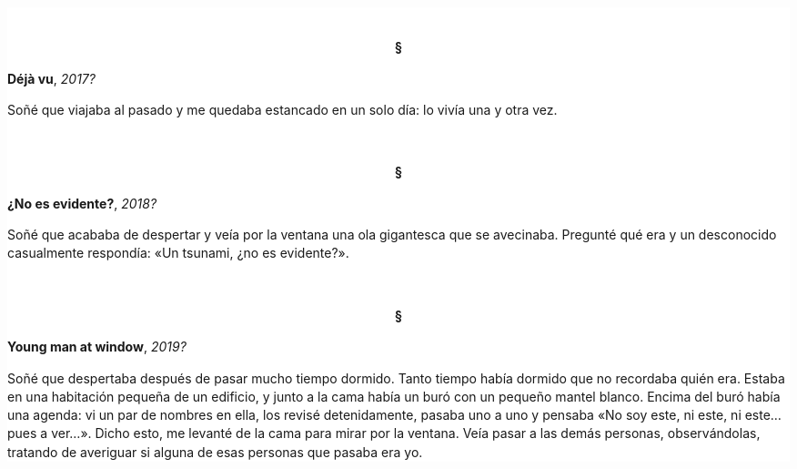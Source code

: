 <br>
<p align="center"> <b>
§
</b>
</p>

**Déjà vu**, *2017?*

Soñé que viajaba al pasado y me quedaba estancado en un solo día: lo vivía una y otra vez.

<br>
<p align="center"> <b>
§
</b>
</p>

**¿No es evidente?**, *2018?*

Soñé que acababa de despertar y veía por la ventana una ola gigantesca que se avecinaba. Pregunté qué era y un desconocido casualmente respondía: «Un tsunami, ¿no es evidente?».

<br>
<p align="center"> <b>
§
</b>
</p>

**Young man at window**, *2019?*

Soñé que despertaba después de pasar mucho tiempo dormido. Tanto tiempo había dormido que no recordaba quién era. Estaba en una habitación pequeña de un edificio, y junto a la cama había un buró con un pequeño mantel blanco. Encima del buró había una agenda: vi un par de nombres en ella, los revisé detenidamente, pasaba uno a uno y pensaba «No soy este, ni este, ni este… pues a ver…». Dicho esto, me levanté de la cama para mirar por la ventana. Veía pasar a las demás personas, observándolas, tratando de averiguar si alguna de esas personas que pasaba era yo.